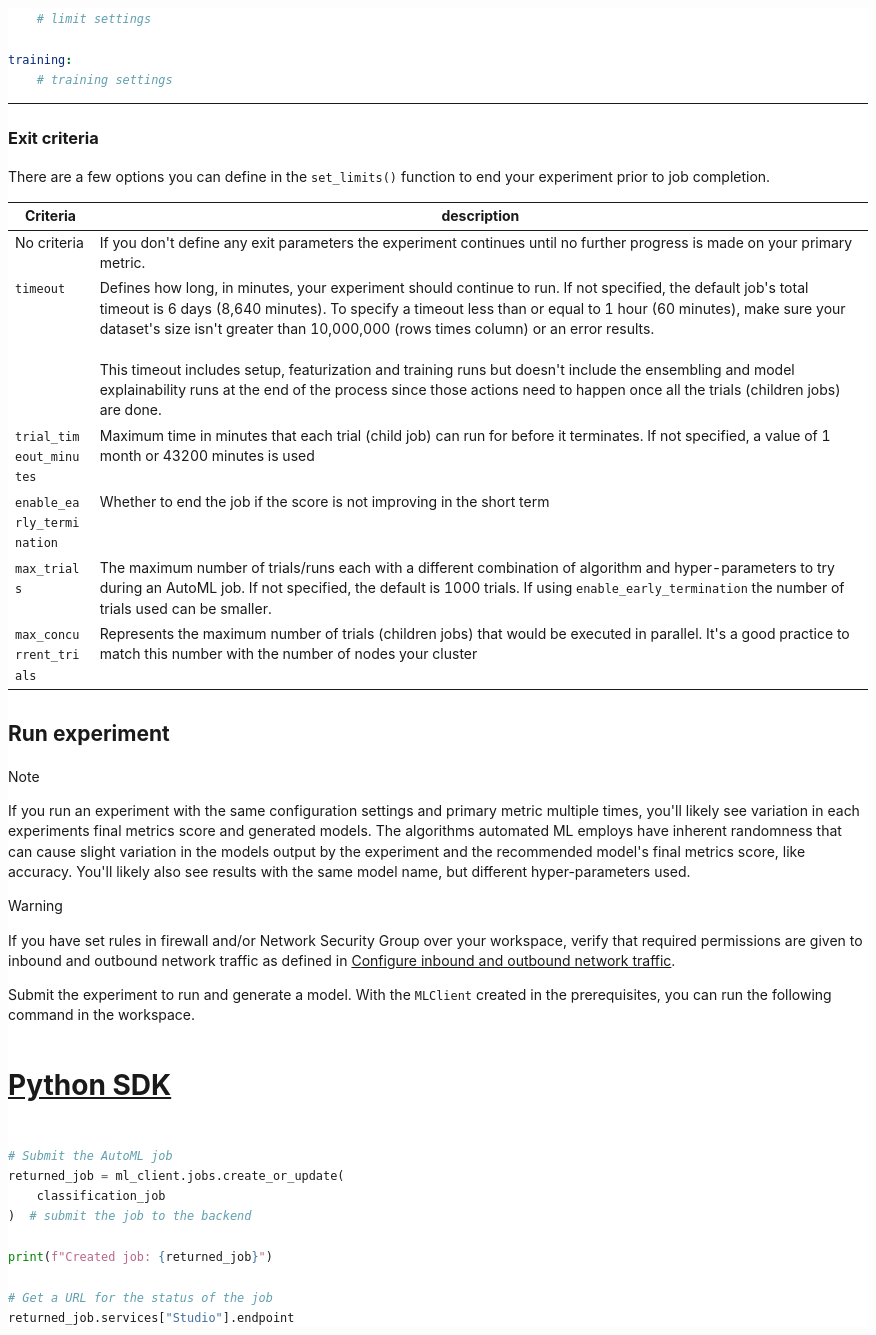 ```yml
    # limit settings

training:
    # training settings
```

---

### Exit criteria

There are a few options you can define in the `set_limits()` function to end your experiment prior to job completion. 

|Criteria| description
|----|----
No&nbsp;criteria | If you don't define any exit parameters the experiment continues until no further progress is made on your primary metric.
`timeout`| Defines how long, in minutes, your experiment should continue to run. If not specified, the default job's total timeout is 6 days (8,640 minutes). To specify a timeout less than or equal to 1 hour (60 minutes), make sure your dataset's size isn't greater than 10,000,000 (rows times column) or an error results. <br><br> This timeout includes setup, featurization and training runs but doesn't include the ensembling and model explainability runs at the end of the process since those actions need to happen once all the trials (children jobs) are done. 
`trial_timeout_minutes` | Maximum time in minutes that each trial (child job) can run for before it terminates. If not specified, a value of 1 month or 43200 minutes is used
`enable_early_termination`|Whether to end the job if the score is not improving in the short term
`max_trials`| The maximum number of trials/runs each with a different combination of algorithm and hyper-parameters to try during an AutoML job. If not specified, the default is 1000 trials. If using `enable_early_termination` the number of trials used can be smaller.
`max_concurrent_trials`| Represents the maximum number of trials (children jobs) that would be executed in parallel. It's a good practice to match this number with the number of nodes your cluster

## Run experiment
> [!NOTE]
> If you run an experiment with the same configuration settings and primary metric multiple times, you'll likely see variation in each experiments final metrics score and generated models. The algorithms automated ML employs have inherent randomness that can cause slight variation in the models output by the experiment and the recommended model's final metrics score, like accuracy. You'll likely also see results with the same model name, but different hyper-parameters used. 

> [!WARNING]
> If you have set rules in firewall and/or Network Security Group over your workspace, verify that required permissions are given to inbound and outbound network traffic as defined in [Configure inbound and outbound network traffic](how-to-access-azureml-behind-firewall.md).

Submit the experiment to run and generate a model. With the `MLClient` created in the prerequisites, you can run the following command in the workspace.

# [Python SDK](#tab/python)

```python

# Submit the AutoML job
returned_job = ml_client.jobs.create_or_update(
    classification_job
)  # submit the job to the backend

print(f"Created job: {returned_job}")

# Get a URL for the status of the job
returned_job.services["Studio"].endpoint

```
